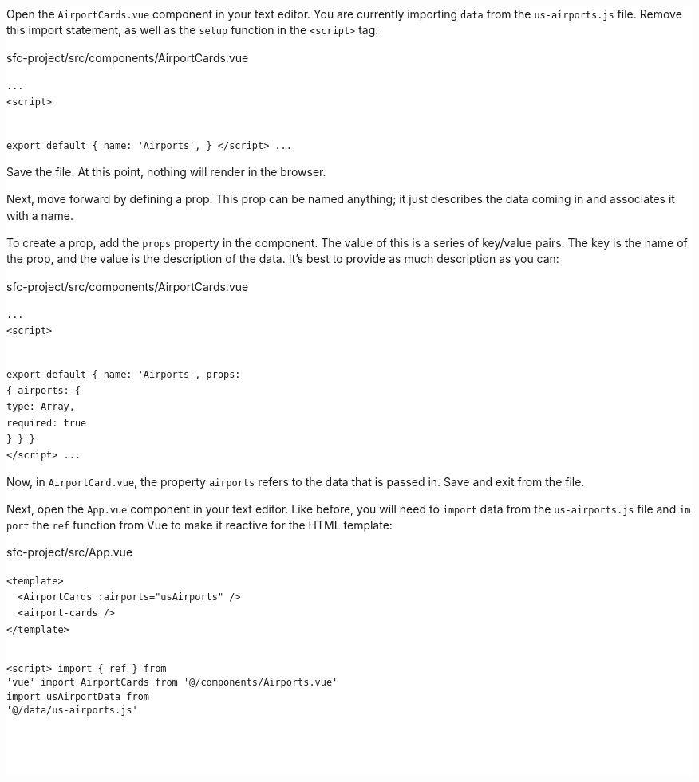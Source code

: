 <p>Open the <code>AirportCards.vue</code> component in your text editor. You are currently importing <code>data</code> from the <code>us-airports.js</code> file. Remove this import statement, as well as the <code>setup</code> function in the <code>&lt;script&gt;</code> tag:</p>
<div class="code-label " title="sfc-project/src/components/AirportCards.vue">sfc-project/src/components/AirportCards.vue</div><pre class="code-pre "><code class="code-highlight language-html">...
&lt;script&gt;

export default {
  name: 'Airports',
}
&lt;/script&gt;
...
</code></pre>
<p>Save the file. At this point, nothing will render in the browser. </p>

<p>Next, move forward by defining a prop. This prop can be named anything; it just describes the data coming in and associates it with a name.</p>

<p>To create a prop, add the <code>props</code> property in the component. The value of this is a series of key/value pairs. The key is the name of the prop, and the value is the description of the data. It&rsquo;s best to provide as much description as you can:</p>
<div class="code-label " title="sfc-project/src/components/AirportCards.vue">sfc-project/src/components/AirportCards.vue</div><pre class="code-pre "><code class="code-highlight language-html">...
&lt;script&gt;

export default {
  name: 'Airports',
  <span class="highlight">props: {</span>
    <span class="highlight">airports: {</span>
      <span class="highlight">type: Array,</span>
      <span class="highlight">required: true</span>
    <span class="highlight">}</span>
  <span class="highlight">}</span>
}
&lt;/script&gt;
...
</code></pre>
<p>Now, in <code>AirportCard.vue</code>, the property <code>airports</code> refers to the data that is passed in. Save and exit from the file.</p>

<p>Next, open the <code>App.vue</code> component in your text editor. Like before, you will need to <code>import</code> data from the <code>us-airports.js</code> file and <code>import</code> the <code>ref</code> function from Vue to make it reactive for the HTML template:</p>
<div class="code-label " title="sfc-project/src/App.vue">sfc-project/src/App.vue</div><pre class="code-pre "><code class="code-highlight language-html">&lt;template&gt;
  &lt;AirportCards <span class="highlight">:airports="usAirports"</span> /&gt;
  &lt;airport-cards /&gt;
&lt;/template&gt;

&lt;script&gt;
<span class="highlight">import { ref } from 'vue'</span>
import AirportCards from '@/components/Airports.vue'
<span class="highlight">import usAirportData from '@/data/us-airports.js'</span>
